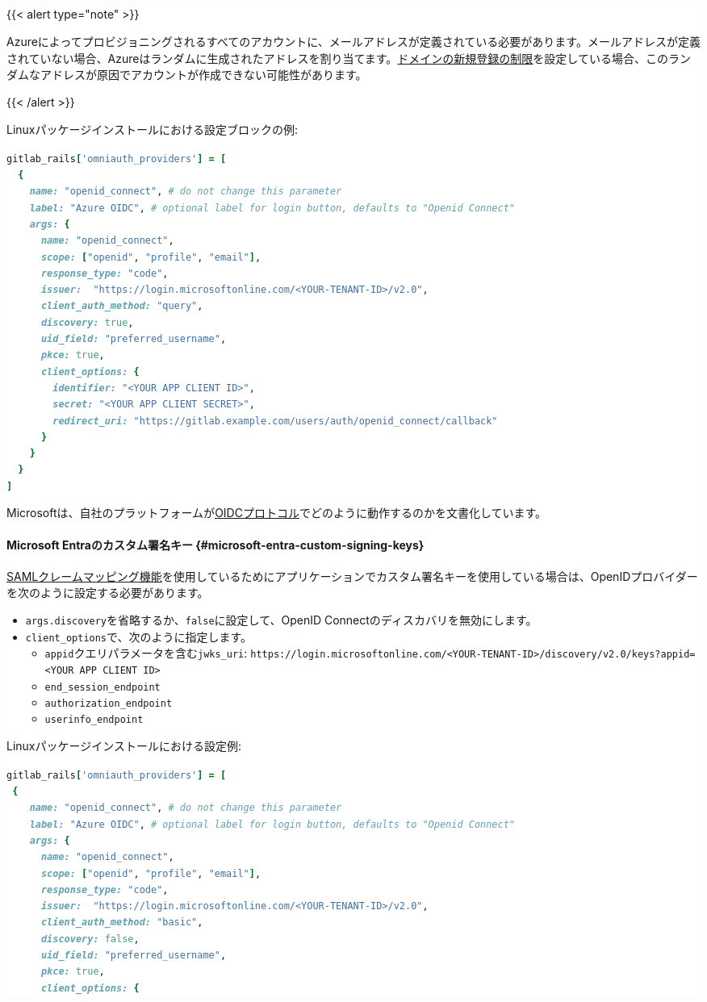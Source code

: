 {{< alert type="note" >}}

Azureによってプロビジョニングされるすべてのアカウントに、メールアドレスが定義されている必要があります。メールアドレスが定義されていない場合、Azureはランダムに生成されたアドレスを割り当てます。[ドメインの新規登録の制限](../settings/sign_up_restrictions.md#allow-or-deny-sign-ups-using-specific-email-domains)を設定している場合、このランダムなアドレスが原因でアカウントが作成できない可能性があります。

{{< /alert >}}

Linuxパッケージインストールにおける設定ブロックの例:

```ruby
gitlab_rails['omniauth_providers'] = [
  {
    name: "openid_connect", # do not change this parameter
    label: "Azure OIDC", # optional label for login button, defaults to "Openid Connect"
    args: {
      name: "openid_connect",
      scope: ["openid", "profile", "email"],
      response_type: "code",
      issuer:  "https://login.microsoftonline.com/<YOUR-TENANT-ID>/v2.0",
      client_auth_method: "query",
      discovery: true,
      uid_field: "preferred_username",
      pkce: true,
      client_options: {
        identifier: "<YOUR APP CLIENT ID>",
        secret: "<YOUR APP CLIENT SECRET>",
        redirect_uri: "https://gitlab.example.com/users/auth/openid_connect/callback"
      }
    }
  }
]
```

Microsoftは、自社のプラットフォームが[OIDCプロトコル](https://learn.microsoft.com/en-us/entra/identity-platform/v2-protocols-oidc)でどのように動作するのかを文書化しています。

#### Microsoft Entraのカスタム署名キー {#microsoft-entra-custom-signing-keys}

[SAMLクレームマッピング機能](https://learn.microsoft.com/en-us/entra/identity-platform/saml-claims-customization)を使用しているためにアプリケーションでカスタム署名キーを使用している場合は、OpenIDプロバイダーを次のように設定する必要があります。

- `args.discovery`を省略するか、`false`に設定して、OpenID Connectのディスカバリを無効にします。
- `client_options`で、次のように指定します。
  - `appid`クエリパラメータを含む`jwks_uri`: `https://login.microsoftonline.com/<YOUR-TENANT-ID>/discovery/v2.0/keys?appid=<YOUR APP CLIENT ID>`
  - `end_session_endpoint`
  - `authorization_endpoint`
  - `userinfo_endpoint`

Linuxパッケージインストールにおける設定例:

```ruby
gitlab_rails['omniauth_providers'] = [
 {
    name: "openid_connect", # do not change this parameter
    label: "Azure OIDC", # optional label for login button, defaults to "Openid Connect"
    args: {
      name: "openid_connect",
      scope: ["openid", "profile", "email"],
      response_type: "code",
      issuer:  "https://login.microsoftonline.com/<YOUR-TENANT-ID>/v2.0",
      client_auth_method: "basic",
      discovery: false,
      uid_field: "preferred_username",
      pkce: true,
      client_options: {
```